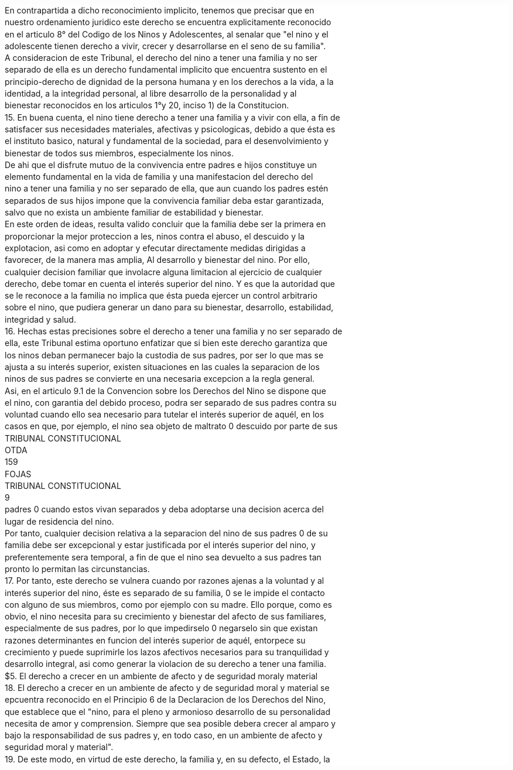 En contrapartida a dicho reconocimiento implicito, tenemos que precisar que en  
nuestro ordenamiento juridico este derecho se encuentra explicitamente reconocido  
en el articulo 8° del Codigo de los Ninos y Adolescentes, al senalar que "el nino y el  
adolescente tienen derecho a vivir, crecer y desarrollarse en el seno de su familia".  
A consideracion de este Tribunal, el derecho del nino a tener una familia y no ser  
separado de ella es un derecho fundamental implicito que encuentra sustento en el  
principio-derecho de dignidad de la persona humana y en los derechos a la vida, a la  
identidad, a la integridad personal, al libre desarrollo de la personalidad y al  
bienestar reconocidos en los articulos 1°y 20, inciso 1) de la Constitucion.  
15. En buena cuenta, el nino tiene derecho a tener una familia y a vivir con ella, a fin de  
satisfacer sus necesidades materiales, afectivas y psicologicas, debido a que ésta es  
el instituto basico, natural y fundamental de la sociedad, para el desenvolvimiento y  
bienestar de todos sus miembros, especialmente los ninos.  
De ahi que el disfrute mutuo de la convivencia entre padres e hijos constituye un  
elemento fundamental en la vida de familia y una manifestacion del derecho del  
nino a tener una familia y no ser separado de ella, que aun cuando los padres estén  
separados de sus hijos impone que la convivencia familiar deba estar garantizada,  
salvo que no exista un ambiente familiar de estabilidad y bienestar.  
En este orden de ideas, resulta valido concluir que la familia debe ser la primera en  
proporcionar la mejor proteccion a les, ninos contra el abuso, el descuido y la  
explotacion, asi como en adoptar y efecutar directamente medidas dirigidas a  
favorecer, de la manera mas amplia, Al desarrollo y bienestar del nino. Por ello,  
cualquier decision familiar que involacre alguna limitacion al ejercicio de cualquier  
derecho, debe tomar en cuenta el interés superior del nino. Y es que la autoridad que  
se le reconoce a la familia no implica que ésta pueda ejercer un control arbitrario  
sobre el nino, que pudiera generar un dano para su bienestar, desarrollo, estabilidad,  
integridad y salud.  
16. Hechas estas precisiones sobre el derecho a tener una familia y no ser separado de  
ella, este Tribunal estima oportuno enfatizar que si bien este derecho garantiza que  
los ninos deban permanecer bajo la custodia de sus padres, por ser lo que mas se  
ajusta a su interés superior, existen situaciones en las cuales la separacion de los  
ninos de sus padres se convierte en una necesaria excepcion a la regla general.  
Asi, en el articulo 9.1 de la Convencion sobre los Derechos del Nino se dispone que  
el nino, con garantia del debido proceso, podra ser separado de sus padres contra su  
voluntad cuando ello sea necesario para tutelar el interés superior de aquél, en los  
casos en que, por ejemplo, el nino sea objeto de maltrato 0 descuido por parte de sus  
TRIBUNAL CONSTITUCIONAL  
OTDA  
159  
FOJAS  
TRIBUNAL CONSTITUCIONAL  
9  
padres 0 cuando estos vivan separados y deba adoptarse una decision acerca del  
lugar de residencia del nino.  
Por tanto, cualquier decision relativa a la separacion del nino de sus padres 0 de su  
familia debe ser excepcional y estar justificada por el interés superior del nino, y  
preferentemente sera temporal, a fin de que el nino sea devuelto a sus padres tan  
pronto lo permitan las circunstancias.  
17. Por tanto, este derecho se vulnera cuando por razones ajenas a la voluntad y al  
interés superior del nino, éste es separado de su familia, 0 se le impide el contacto  
con alguno de sus miembros, como por ejemplo con su madre. Ello porque, como es  
obvio, el nino necesita para su crecimiento y bienestar del afecto de sus familiares,  
especialmente de sus padres, por lo que impedirselo 0 negarselo sin que existan  
razones determinantes en funcion del interés superior de aquél, entorpece su  
crecimiento y puede suprimirle los lazos afectivos necesarios para su tranquilidad y  
desarrollo integral, asi como generar la violacion de su derecho a tener una familia.  
$5. El derecho a crecer en un ambiente de afecto y de seguridad moraly material  
18. El derecho a crecer en un ambiente de afecto y de seguridad moral y material se  
epcuentra reconocido en el Principio 6 de la Declaracion de los Derechos del Nino,  
que establece que el "nino, para el pleno y armonioso desarrollo de su personalidad  
necesita de amor y comprension. Siempre que sea posible debera crecer al amparo y  
bajo la responsabilidad de sus padres y, en todo caso, en un ambiente de afecto y  
seguridad moral y material".  
19. De este modo, en virtud de este derecho, la familia y, en su defecto, el Estado, la  